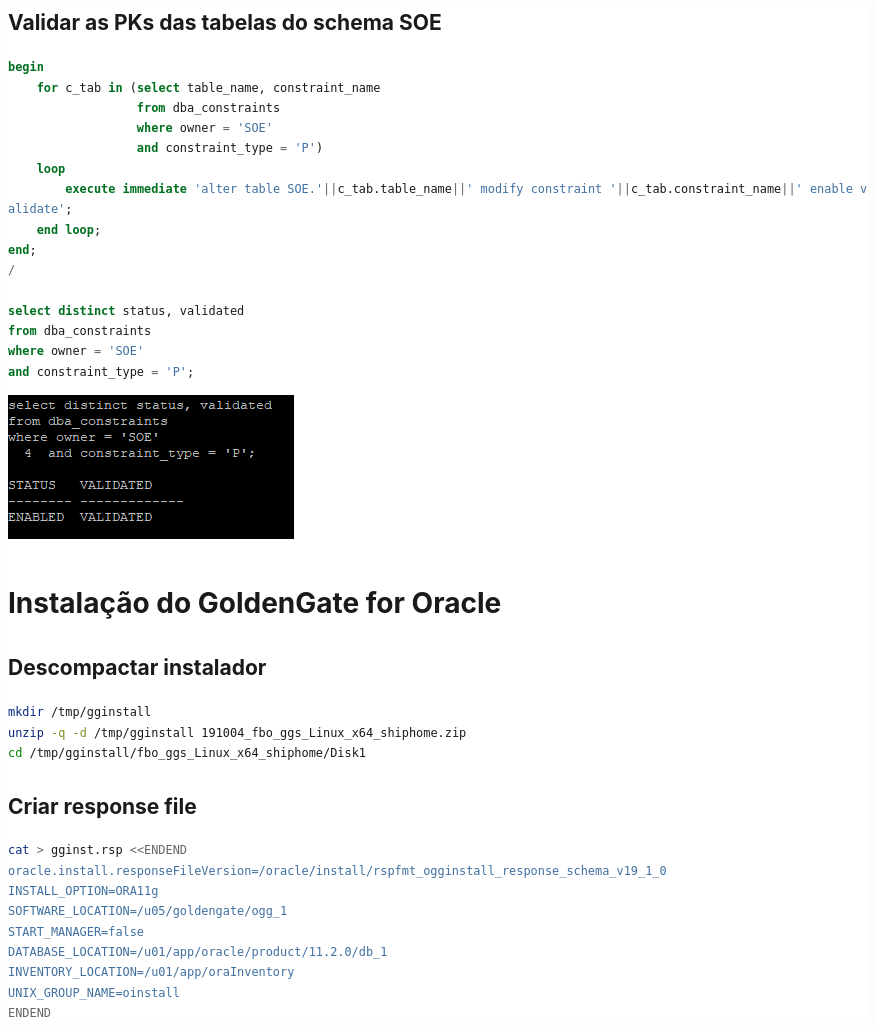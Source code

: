 ## Validar as PKs das tabelas do schema SOE

```sql
begin
    for c_tab in (select table_name, constraint_name
                  from dba_constraints
                  where owner = 'SOE'
                  and constraint_type = 'P')
    loop
        execute immediate 'alter table SOE.'||c_tab.table_name||' modify constraint '||c_tab.constraint_name||' enable validate';
    end loop;
end;
/

select distinct status, validated
from dba_constraints
where owner = 'SOE'
and constraint_type = 'P';
```

![](images/img35.png "Constraints validadas")

# Instalação do GoldenGate for Oracle

## Descompactar instalador

```bash
mkdir /tmp/gginstall
unzip -q -d /tmp/gginstall 191004_fbo_ggs_Linux_x64_shiphome.zip
cd /tmp/gginstall/fbo_ggs_Linux_x64_shiphome/Disk1
```

## Criar response file

```bash
cat > gginst.rsp <<ENDEND
oracle.install.responseFileVersion=/oracle/install/rspfmt_ogginstall_response_schema_v19_1_0
INSTALL_OPTION=ORA11g
SOFTWARE_LOCATION=/u05/goldengate/ogg_1
START_MANAGER=false
DATABASE_LOCATION=/u01/app/oracle/product/11.2.0/db_1
INVENTORY_LOCATION=/u01/app/oraInventory
UNIX_GROUP_NAME=oinstall
ENDEND
```
